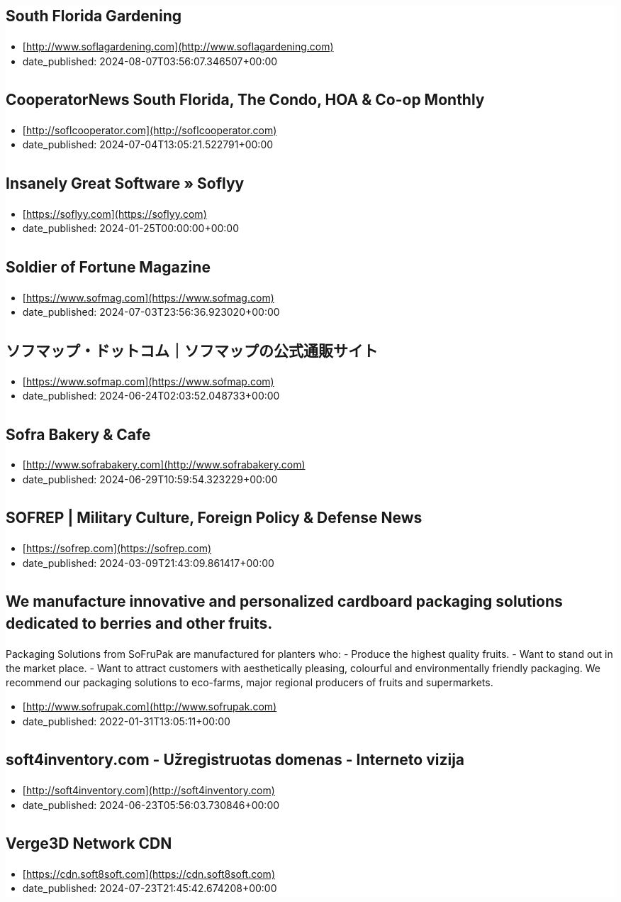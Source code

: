  ## South Florida Gardening
 - [http://www.soflagardening.com](http://www.soflagardening.com)
 - date_published: 2024-08-07T03:56:07.346507+00:00

 ## CooperatorNews South Florida, The Condo, HOA & Co-op Monthly
 - [http://soflcooperator.com](http://soflcooperator.com)
 - date_published: 2024-07-04T13:05:21.522791+00:00

 ## Insanely Great Software » Soflyy
 - [https://soflyy.com](https://soflyy.com)
 - date_published: 2024-01-25T00:00:00+00:00

 ## Soldier of Fortune Magazine
 - [https://www.sofmag.com](https://www.sofmag.com)
 - date_published: 2024-07-03T23:56:36.923020+00:00

 ## ソフマップ・ドットコム｜ソフマップの公式通販サイト
 - [https://www.sofmap.com](https://www.sofmap.com)
 - date_published: 2024-06-24T02:03:52.048733+00:00

 ## Sofra Bakery & Cafe
 - [http://www.sofrabakery.com](http://www.sofrabakery.com)
 - date_published: 2024-06-29T10:59:54.323229+00:00

 ## SOFREP | Military Culture, Foreign Policy & Defense News
 - [https://sofrep.com](https://sofrep.com)
 - date_published: 2024-03-09T21:43:09.861417+00:00

 ## We manufacture innovative and personalized cardboard packaging solutions dedicated to berries and other fruits.
Packaging Solutions from SoFruPak are manufactured for planters who: - Produce the highest quality fruits. - Want to stand out in the market place. - Want to attract customers with aesthetically pleasing, 
colourful and environmentally friendly packaging. We recommend our packaging solutions to eco-farms, major regional producers of fruits and supermarkets.
 - [http://www.sofrupak.com](http://www.sofrupak.com)
 - date_published: 2022-01-31T13:05:11+00:00

 ## soft4inventory.com - Užregistruotas domenas - Interneto vizija
 - [http://soft4inventory.com](http://soft4inventory.com)
 - date_published: 2024-06-23T05:56:03.730846+00:00

 ## Verge3D Network CDN
 - [https://cdn.soft8soft.com](https://cdn.soft8soft.com)
 - date_published: 2024-07-23T21:45:42.674208+00:00

